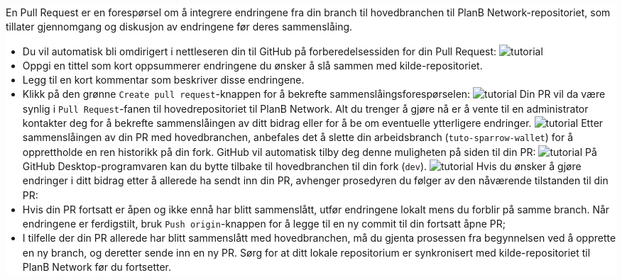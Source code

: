 En Pull Request er en forespørsel om å integrere endringene fra din branch til hovedbranchen til PlanB Network-repositoriet, som tillater gjennomgang og diskusjon av endringene før deres sammenslåing.

- Du vil automatisk bli omdirigert i nettleseren din til GitHub på forberedelsessiden for din Pull Request:
![tutorial](assets/33.webp)
- Oppgi en tittel som kort oppsummerer endringene du ønsker å slå sammen med kilde-repositoriet.
- Legg til en kort kommentar som beskriver disse endringene.
- Klikk på den grønne `Create pull request`-knappen for å bekrefte sammenslåingsforespørselen:
![tutorial](assets/34.webp)
Din PR vil da være synlig i `Pull Request`-fanen til hovedrepositoriet til PlanB Network. Alt du trenger å gjøre nå er å vente til en administrator kontakter deg for å bekrefte sammenslåingen av ditt bidrag eller for å be om eventuelle ytterligere endringer.
![tutorial](assets/35.webp)
Etter sammenslåingen av din PR med hovedbranchen, anbefales det å slette din arbeidsbranch (`tuto-sparrow-wallet`) for å opprettholde en ren historikk på din fork. GitHub vil automatisk tilby deg denne muligheten på siden til din PR:
![tutorial](assets/36.webp)
På GitHub Desktop-programvaren kan du bytte tilbake til hovedbranchen til din fork (`dev`).
![tutorial](assets/7.webp)
Hvis du ønsker å gjøre endringer i ditt bidrag etter å allerede ha sendt inn din PR, avhenger prosedyren du følger av den nåværende tilstanden til din PR:
- Hvis din PR fortsatt er åpen og ikke ennå har blitt sammenslått, utfør endringene lokalt mens du forblir på samme branch. Når endringene er ferdigstilt, bruk `Push origin`-knappen for å legge til en ny commit til din fortsatt åpne PR;
- I tilfelle der din PR allerede har blitt sammenslått med hovedbranchen, må du gjenta prosessen fra begynnelsen ved å opprette en ny branch, og deretter sende inn en ny PR. Sørg for at ditt lokale repositorium er synkronisert med kilde-repositoriet til PlanB Network før du fortsetter.